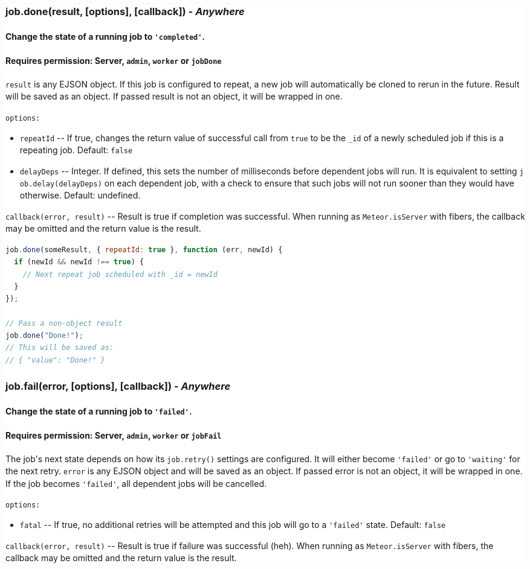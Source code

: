 ### job.done(result, [options], [callback]) - *Anywhere*
#### Change the state of a running job to `'completed'`.
#### Requires permission: Server, `admin`, `worker` or `jobDone`

`result` is any EJSON object. If this job is configured to repeat, a new job will automatically be
cloned to rerun in the future. Result will be saved as an object. If passed result is not an
object, it will be wrapped in one.

`options:`

* `repeatId` -- If true, changes the return value of successful call from `true` to be the `_id` of a newly scheduled job if this is a repeating job. Default: `false`

* `delayDeps` -- Integer. If defined, this sets the number of milliseconds before dependent jobs will run. It is equivalent to setting `job.delay(delayDeps)` on each dependent job, with a check to ensure that such jobs will not run sooner than they would have otherwise. Default: undefined.

`callback(error, result)` -- Result is true if completion was successful. When running as
`Meteor.isServer` with fibers, the callback may be omitted and the return value is the result.

```javascript
job.done(someResult, { repeatId: true }, function (err, newId) {
  if (newId && newId !== true) {
    // Next repeat job scheduled with _id = newId
  }
});

// Pass a non-object result
job.done("Done!");
// This will be saved as:
// { "value": "Done!" }
```

### job.fail(error, [options], [callback]) - *Anywhere*
#### Change the state of a running job to `'failed'`.
#### Requires permission: Server, `admin`, `worker` or `jobFail`

The job's next state depends on how its `job.retry()` settings are configured. It will either become
`'failed'` or go to `'waiting'` for the next retry. `error` is any EJSON object and will be saved as
an object. If passed error is not an object, it will be wrapped in one. If the job becomes `'failed'`,
all dependent jobs will be cancelled.

`options:`

* `fatal` -- If true, no additional retries will be attempted and this job will go to a `'failed'`
  state. Default: `false`

`callback(error, result)` -- Result is true if failure was successful (heh). When running as
`Meteor.isServer` with fibers, the callback may be omitted and the return value is the result.
